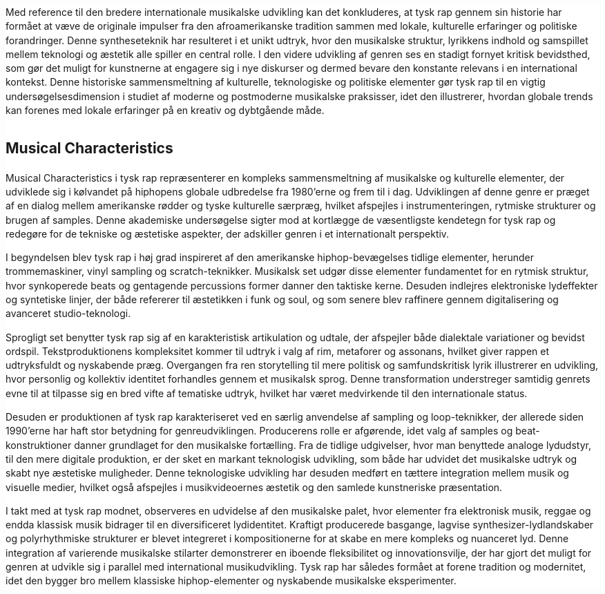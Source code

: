 Med reference til den bredere internationale musikalske udvikling kan det konkluderes, at tysk rap
gennem sin historie har formået at væve de originale impulser fra den afroamerikanske tradition
sammen med lokale, kulturelle erfaringer og politiske forandringer. Denne syntheseteknik har
resulteret i et unikt udtryk, hvor den musikalske struktur, lyrikkens indhold og samspillet mellem
teknologi og æstetik alle spiller en central rolle. I den videre udvikling af genren ses en stadigt
fornyet kritisk bevidsthed, som gør det muligt for kunstnerne at engagere sig i nye diskurser og
dermed bevare den konstante relevans i en international kontekst. Denne historiske sammensmeltning
af kulturelle, teknologiske og politiske elementer gør tysk rap til en vigtig undersøgelsesdimension
i studiet af moderne og postmoderne musikalske praksisser, idet den illustrerer, hvordan globale
trends kan forenes med lokale erfaringer på en kreativ og dybtgående måde.

## Musical Characteristics

Musical Characteristics i tysk rap repræsenterer en kompleks sammensmeltning af musikalske og
kulturelle elementer, der udviklede sig i kølvandet på hiphopens globale udbredelse fra 1980’erne og
frem til i dag. Udviklingen af denne genre er præget af en dialog mellem amerikanske rødder og tyske
kulturelle særpræg, hvilket afspejles i instrumenteringen, rytmiske strukturer og brugen af samples.
Denne akademiske undersøgelse sigter mod at kortlægge de væsentligste kendetegn for tysk rap og
redegøre for de tekniske og æstetiske aspekter, der adskiller genren i et internationalt perspektiv.

I begyndelsen blev tysk rap i høj grad inspireret af den amerikanske hiphop-bevægelses tidlige
elementer, herunder trommemaskiner, vinyl sampling og scratch-teknikker. Musikalsk set udgør disse
elementer fundamentet for en rytmisk struktur, hvor synkoperede beats og gentagende percussions
former danner den taktiske kerne. Desuden indlejres elektroniske lydeffekter og syntetiske linjer,
der både refererer til æstetikken i funk og soul, og som senere blev raffinere gennem digitalisering
og avanceret studio-teknologi.

Sprogligt set benytter tysk rap sig af en karakteristisk artikulation og udtale, der afspejler både
dialektale variationer og bevidst ordspil. Tekstproduktionens kompleksitet kommer til udtryk i valg
af rim, metaforer og assonans, hvilket giver rappen et udtryksfuldt og nyskabende præg. Overgangen
fra ren storytelling til mere politisk og samfundskritisk lyrik illustrerer en udvikling, hvor
personlig og kollektiv identitet forhandles gennem et musikalsk sprog. Denne transformation
understreger samtidig genrets evne til at tilpasse sig en bred vifte af tematiske udtryk, hvilket
har været medvirkende til den internationale status.

Desuden er produktionen af tysk rap karakteriseret ved en særlig anvendelse af sampling og
loop-teknikker, der allerede siden 1990’erne har haft stor betydning for genreudviklingen.
Producerens rolle er afgørende, idet valg af samples og beat-konstruktioner danner grundlaget for
den musikalske fortælling. Fra de tidlige udgivelser, hvor man benyttede analoge lydudstyr, til den
mere digitale produktion, er der sket en markant teknologisk udvikling, som både har udvidet det
musikalske udtryk og skabt nye æstetiske muligheder. Denne teknologiske udvikling har desuden
medført en tættere integration mellem musik og visuelle medier, hvilket også afspejles i
musikvideoernes æstetik og den samlede kunstneriske præsentation.

I takt med at tysk rap modnet, observeres en udvidelse af den musikalske palet, hvor elementer fra
elektronisk musik, reggae og endda klassisk musik bidrager til en diversificeret lydidentitet.
Kraftigt producerede basgange, lagvise synthesizer-lydlandskaber og polyrhythmiske strukturer er
blevet integreret i kompositionerne for at skabe en mere kompleks og nuanceret lyd. Denne
integration af varierende musikalske stilarter demonstrerer en iboende fleksibilitet og
innovationsvilje, der har gjort det muligt for genren at udvikle sig i parallel med international
musikudvikling. Tysk rap har således formået at forene tradition og modernitet, idet den bygger bro
mellem klassiske hiphop-elementer og nyskabende musikalske eksperimenter.
